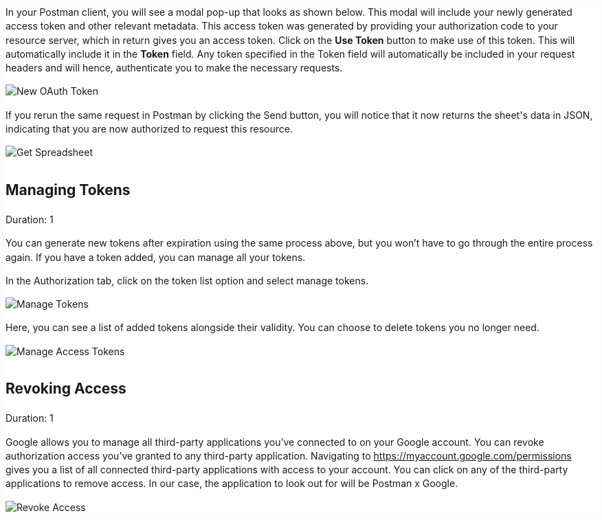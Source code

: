 In your Postman client, you will see a modal pop-up that looks as shown below. This modal will include your newly generated access token and other relevant metadata. This access token was generated by providing your authorization code to your resource server, which in return gives you an access token. Click on the **Use Token** button to make use of this token. This will automatically include it in the **Token** field. Any token specified in the Token field will automatically be included in your request headers and will hence, authenticate you to make the necessary requests.

![New OAuth Token](assets/oauth-tokens-active.png)

If you rerun the same request in Postman by clicking the Send button, you will notice that it now returns the sheet's data in JSON, indicating that you are now authorized to request this resource.

![Get Spreadsheet](assets/get-single-spreadsheet.png)


## Managing Tokens
Duration: 1

You can generate new tokens after expiration using the same process above, but you won’t have to go through the entire process again. If you have a token added, you can manage all your tokens. 

In the Authorization tab, click on the token list option and select manage tokens.

![Manage Tokens](assets/current-token.png)

Here, you can see a list of added tokens alongside their validity. You can choose to delete tokens you no longer need. 

![Manage Access Tokens](assets/oauth-tokens-expired.png)


## Revoking Access
Duration: 1

Google allows you to manage all third-party applications you’ve connected to on your Google account. You can revoke authorization access you’ve granted to any third-party application. Navigating to https://myaccount.google.com/permissions gives you a list of all connected third-party applications with access to your account. You can click on any of the third-party applications to remove access. In our case, the application to look out for will be Postman x Google.

![Revoke Access](assets/revoke-access.png)
